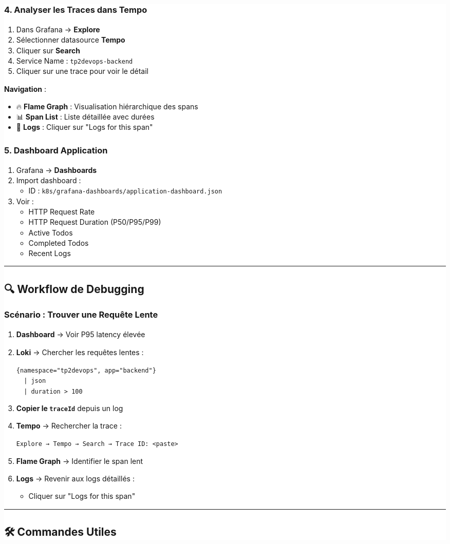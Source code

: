 ### 4. Analyser les Traces dans Tempo

1. Dans Grafana → **Explore**
2. Sélectionner datasource **Tempo**
3. Cliquer sur **Search**
4. Service Name : `tp2devops-backend`
5. Cliquer sur une trace pour voir le détail

**Navigation** :
- 🔥 **Flame Graph** : Visualisation hiérarchique des spans
- 📊 **Span List** : Liste détaillée avec durées
- 📝 **Logs** : Cliquer sur "Logs for this span"

### 5. Dashboard Application

1. Grafana → **Dashboards**
2. Import dashboard :
   - ID : `k8s/grafana-dashboards/application-dashboard.json`
3. Voir :
   - HTTP Request Rate
   - HTTP Request Duration (P50/P95/P99)
   - Active Todos
   - Completed Todos
   - Recent Logs

---

## 🔍 Workflow de Debugging

### Scénario : Trouver une Requête Lente

1. **Dashboard** → Voir P95 latency élevée

2. **Loki** → Chercher les requêtes lentes :
   ```logql
   {namespace="tp2devops", app="backend"} 
     | json 
     | duration > 100
   ```

3. **Copier le `traceId`** depuis un log

4. **Tempo** → Rechercher la trace :
   ```
   Explore → Tempo → Search → Trace ID: <paste>
   ```

5. **Flame Graph** → Identifier le span lent

6. **Logs** → Revenir aux logs détaillés :
   - Cliquer sur "Logs for this span"

---

## 🛠️ Commandes Utiles
